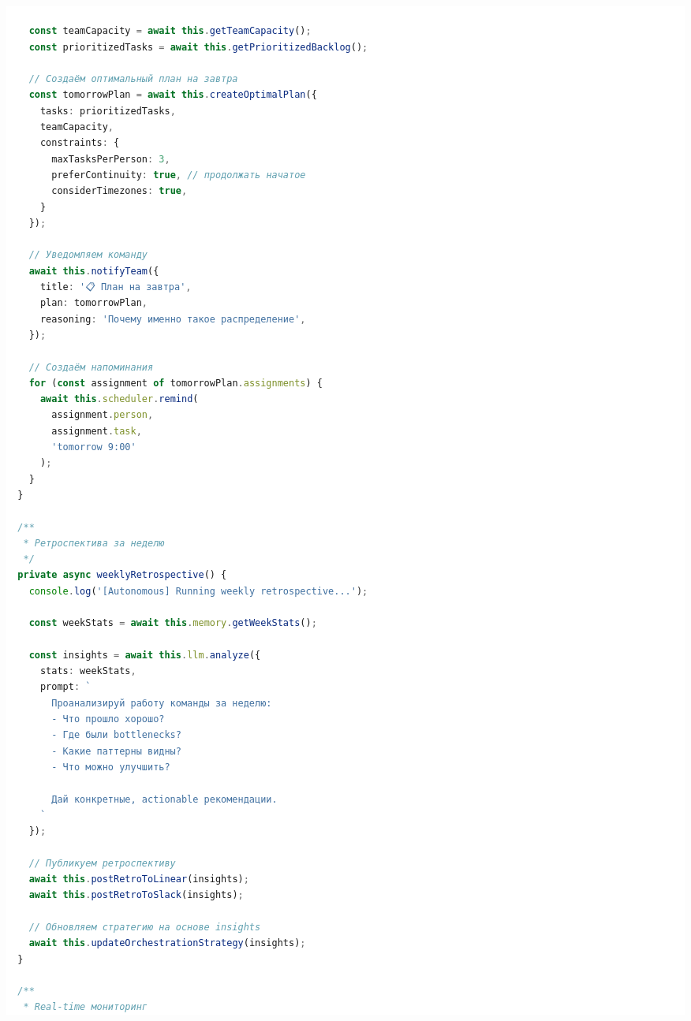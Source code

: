 ```typescript
    
    const teamCapacity = await this.getTeamCapacity();
    const prioritizedTasks = await this.getPrioritizedBacklog();
    
    // Создаём оптимальный план на завтра
    const tomorrowPlan = await this.createOptimalPlan({
      tasks: prioritizedTasks,
      teamCapacity,
      constraints: {
        maxTasksPerPerson: 3,
        preferContinuity: true, // продолжать начатое
        considerTimezones: true,
      }
    });
    
    // Уведомляем команду
    await this.notifyTeam({
      title: '📋 План на завтра',
      plan: tomorrowPlan,
      reasoning: 'Почему именно такое распределение',
    });
    
    // Создаём напоминания
    for (const assignment of tomorrowPlan.assignments) {
      await this.scheduler.remind(
        assignment.person,
        assignment.task,
        'tomorrow 9:00'
      );
    }
  }

  /**
   * Ретроспектива за неделю
   */
  private async weeklyRetrospective() {
    console.log('[Autonomous] Running weekly retrospective...');
    
    const weekStats = await this.memory.getWeekStats();
    
    const insights = await this.llm.analyze({
      stats: weekStats,
      prompt: `
        Проанализируй работу команды за неделю:
        - Что прошло хорошо?
        - Где были bottlenecks?
        - Какие паттерны видны?
        - Что можно улучшить?
        
        Дай конкретные, actionable рекомендации.
      `
    });
    
    // Публикуем ретроспективу
    await this.postRetroToLinear(insights);
    await this.postRetroToSlack(insights);
    
    // Обновляем стратегию на основе insights
    await this.updateOrchestrationStrategy(insights);
  }

  /**
   * Real-time мониторинг
```